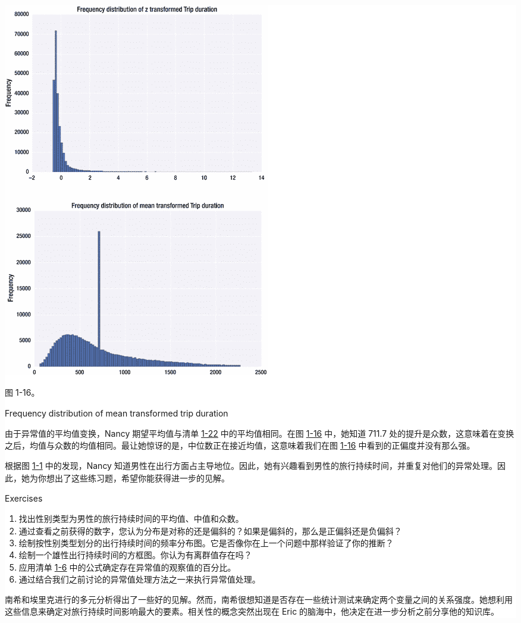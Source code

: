 ![A432778_1_En_1_Fig16_HTML.gif](img/A432778_1_En_1_Fig16_HTML.gif)

图 1-16。

Frequency distribution of mean transformed trip duration

由于异常值的平均值变换，Nancy 期望平均值与清单 [1-22](#Par214) 中的平均值相同。在图 [1-16](#Fig16) 中，她知道 711.7 处的提升是众数，这意味着在变换之后，均值与众数的均值相同。最让她惊讶的是，中位数正在接近均值，这意味着我们在图 [1-16](#Fig16) 中看到的正偏度并没有那么强。

根据图 [1-1](#Fig1) 中的发现，Nancy 知道男性在出行方面占主导地位。因此，她有兴趣看到男性的旅行持续时间，并重复对他们的异常处理。因此，她为你想出了这些练习题，希望你能获得进一步的见解。

Exercises

1.  找出性别类型为男性的旅行持续时间的平均值、中值和众数。
2.  通过查看之前获得的数字，您认为分布是对称的还是偏斜的？如果是偏斜的，那么是正偏斜还是负偏斜？
3.  绘制按性别类型划分的出行持续时间的频率分布图。它是否像你在上一个问题中那样验证了你的推断？
4.  绘制一个雄性出行持续时间的方框图。你认为有离群值存在吗？
5.  应用清单 [1-6](#Par70) 中的公式确定存在异常值的观察值的百分比。
6.  通过结合我们之前讨论的异常值处理方法之一来执行异常值处理。

南希和埃里克进行的多元分析得出了一些好的见解。然而，南希很想知道是否存在一些统计测试来确定两个变量之间的关系强度。她想利用这些信息来确定对旅行持续时间影响最大的要素。相关性的概念突然出现在 Eric 的脑海中，他决定在进一步分析之前分享他的知识库。
